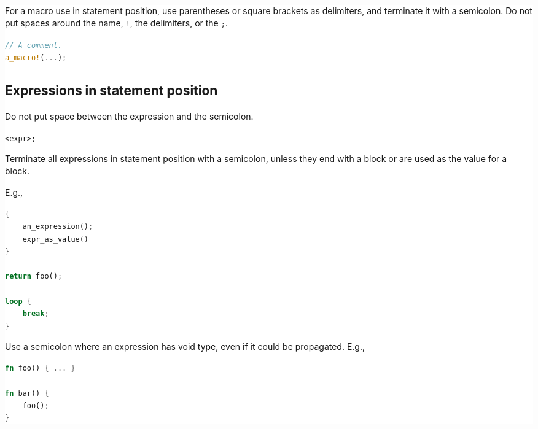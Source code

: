 For a macro use in statement position, use parentheses or square brackets as
delimiters, and terminate it with a semicolon. Do not put spaces around the
name, `!`, the delimiters, or the `;`.

```rust
// A comment.
a_macro!(...);
```

## Expressions in statement position

Do not put space between the expression and the semicolon.

```
<expr>;
```

Terminate all expressions in statement position with a semicolon, unless they
end with a block or are used as the value for a block.

E.g.,

```rust
{
    an_expression();
    expr_as_value()
}

return foo();

loop {
    break;
}
```

Use a semicolon where an expression has void type, even if it could be
propagated. E.g.,

```rust
fn foo() { ... }

fn bar() {
    foo();
}
```
